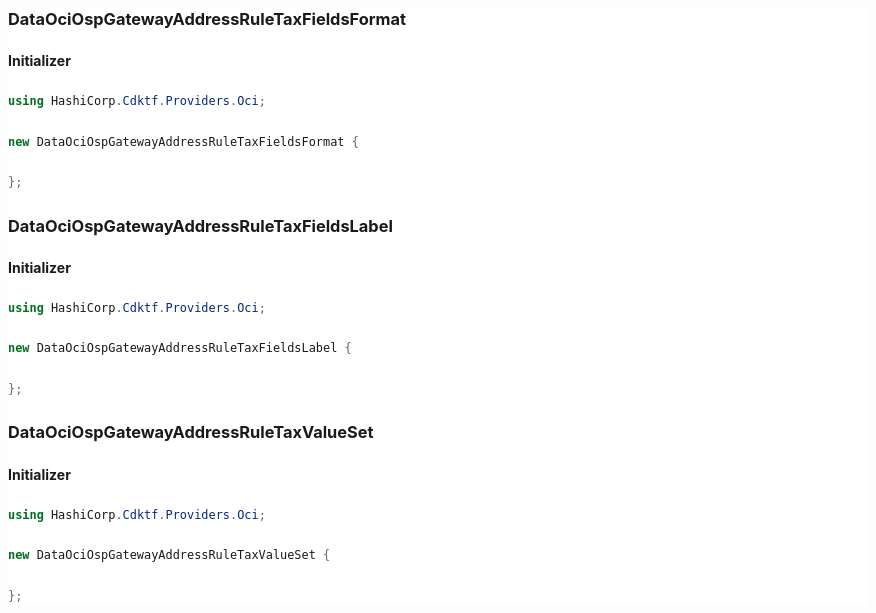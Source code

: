 
### DataOciOspGatewayAddressRuleTaxFieldsFormat <a name="DataOciOspGatewayAddressRuleTaxFieldsFormat" id="rhizo-co-terraform-provider-oci.dataOciOspGatewayAddressRule.DataOciOspGatewayAddressRuleTaxFieldsFormat"></a>

#### Initializer <a name="Initializer" id="rhizo-co-terraform-provider-oci.dataOciOspGatewayAddressRule.DataOciOspGatewayAddressRuleTaxFieldsFormat.Initializer"></a>

```csharp
using HashiCorp.Cdktf.Providers.Oci;

new DataOciOspGatewayAddressRuleTaxFieldsFormat {

};
```


### DataOciOspGatewayAddressRuleTaxFieldsLabel <a name="DataOciOspGatewayAddressRuleTaxFieldsLabel" id="rhizo-co-terraform-provider-oci.dataOciOspGatewayAddressRule.DataOciOspGatewayAddressRuleTaxFieldsLabel"></a>

#### Initializer <a name="Initializer" id="rhizo-co-terraform-provider-oci.dataOciOspGatewayAddressRule.DataOciOspGatewayAddressRuleTaxFieldsLabel.Initializer"></a>

```csharp
using HashiCorp.Cdktf.Providers.Oci;

new DataOciOspGatewayAddressRuleTaxFieldsLabel {

};
```


### DataOciOspGatewayAddressRuleTaxValueSet <a name="DataOciOspGatewayAddressRuleTaxValueSet" id="rhizo-co-terraform-provider-oci.dataOciOspGatewayAddressRule.DataOciOspGatewayAddressRuleTaxValueSet"></a>

#### Initializer <a name="Initializer" id="rhizo-co-terraform-provider-oci.dataOciOspGatewayAddressRule.DataOciOspGatewayAddressRuleTaxValueSet.Initializer"></a>

```csharp
using HashiCorp.Cdktf.Providers.Oci;

new DataOciOspGatewayAddressRuleTaxValueSet {

};
```

